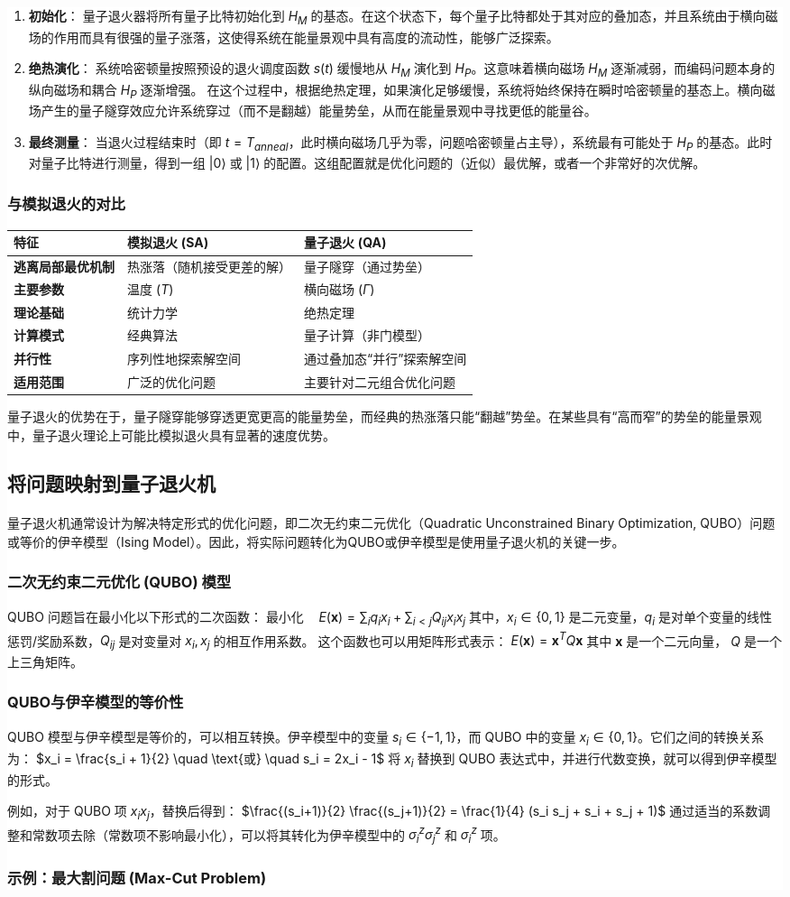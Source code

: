 1.  **初始化**：
    量子退火器将所有量子比特初始化到 $H_M$ 的基态。在这个状态下，每个量子比特都处于其对应的叠加态，并且系统由于横向磁场的作用而具有很强的量子涨落，这使得系统在能量景观中具有高度的流动性，能够广泛探索。

2.  **绝热演化**：
    系统哈密顿量按照预设的退火调度函数 $s(t)$ 缓慢地从 $H_M$ 演化到 $H_P$。这意味着横向磁场 $H_M$ 逐渐减弱，而编码问题本身的纵向磁场和耦合 $H_P$ 逐渐增强。
    在这个过程中，根据绝热定理，如果演化足够缓慢，系统将始终保持在瞬时哈密顿量的基态上。横向磁场产生的量子隧穿效应允许系统穿过（而不是翻越）能量势垒，从而在能量景观中寻找更低的能量谷。

3.  **最终测量**：
    当退火过程结束时（即 $t=T_{anneal}$，此时横向磁场几乎为零，问题哈密顿量占主导），系统最有可能处于 $H_P$ 的基态。此时对量子比特进行测量，得到一组 $|0\rangle$ 或 $|1\rangle$ 的配置。这组配置就是优化问题的（近似）最优解，或者一个非常好的次优解。

### 与模拟退火的对比

| 特征           | 模拟退火 (SA)           | 量子退火 (QA)            |
| :------------- | :---------------------- | :----------------------- |
| **逃离局部最优机制** | 热涨落（随机接受更差的解） | 量子隧穿（通过势垒） |
| **主要参数**     | 温度 ($T$)              | 横向磁场 ($\Gamma$)      |
| **理论基础**     | 统计力学                | 绝热定理                |
| **计算模式**     | 经典算法                | 量子计算（非门模型）     |
| **并行性**       | 序列性地探索解空间      | 通过叠加态“并行”探索解空间 |
| **适用范围**     | 广泛的优化问题          | 主要针对二元组合优化问题 |

量子退火的优势在于，量子隧穿能够穿透更宽更高的能量势垒，而经典的热涨落只能“翻越”势垒。在某些具有“高而窄”的势垒的能量景观中，量子退火理论上可能比模拟退火具有显著的速度优势。

## 将问题映射到量子退火机

量子退火机通常设计为解决特定形式的优化问题，即二次无约束二元优化（Quadratic Unconstrained Binary Optimization, QUBO）问题或等价的伊辛模型（Ising Model）。因此，将实际问题转化为QUBO或伊辛模型是使用量子退火机的关键一步。

### 二次无约束二元优化 (QUBO) 模型

QUBO 问题旨在最小化以下形式的二次函数：
$\text{最小化} \quad E(\mathbf{x}) = \sum_{i} q_i x_i + \sum_{i<j} Q_{ij} x_i x_j$
其中，$x_i \in \{0, 1\}$ 是二元变量，$q_i$ 是对单个变量的线性惩罚/奖励系数，$Q_{ij}$ 是对变量对 $x_i, x_j$ 的相互作用系数。
这个函数也可以用矩阵形式表示：
$E(\mathbf{x}) = \mathbf{x}^T Q \mathbf{x}$
其中 $\mathbf{x}$ 是一个二元向量， $Q$ 是一个上三角矩阵。

### QUBO与伊辛模型的等价性

QUBO 模型与伊辛模型是等价的，可以相互转换。伊辛模型中的变量 $s_i \in \{-1, 1\}$，而 QUBO 中的变量 $x_i \in \{0, 1\}$。它们之间的转换关系为：
$x_i = \frac{s_i + 1}{2} \quad \text{或} \quad s_i = 2x_i - 1$
将 $x_i$ 替换到 QUBO 表达式中，并进行代数变换，就可以得到伊辛模型的形式。

例如，对于 QUBO 项 $x_i x_j$，替换后得到：
$\frac{(s_i+1)}{2} \frac{(s_j+1)}{2} = \frac{1}{4} (s_i s_j + s_i + s_j + 1)$
通过适当的系数调整和常数项去除（常数项不影响最小化），可以将其转化为伊辛模型中的 $\sigma_i^z \sigma_j^z$ 和 $\sigma_i^z$ 项。

### 示例：最大割问题 (Max-Cut Problem)
